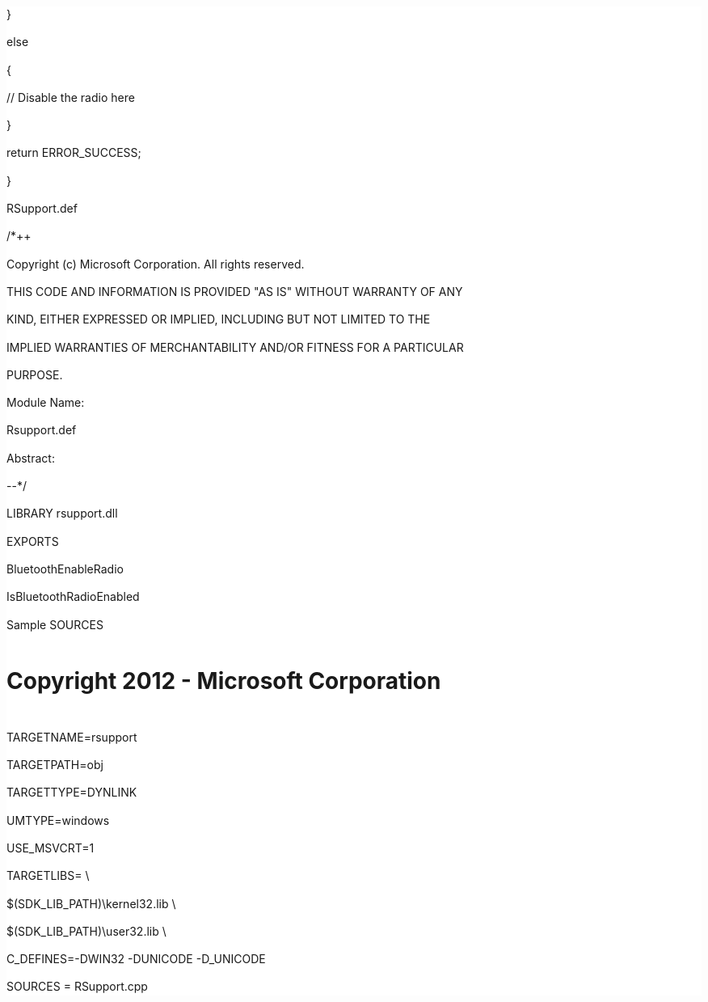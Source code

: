 }

else

{

// Disable the radio here

}

return ERROR_SUCCESS;

}


RSupport.def

/*++

Copyright (c) Microsoft Corporation. All rights reserved.

THIS CODE AND INFORMATION IS PROVIDED "AS IS" WITHOUT WARRANTY OF ANY

KIND, EITHER EXPRESSED OR IMPLIED, INCLUDING BUT NOT LIMITED TO THE

IMPLIED WARRANTIES OF MERCHANTABILITY AND/OR FITNESS FOR A PARTICULAR

PURPOSE.

Module Name:

Rsupport.def

Abstract:

--*/

LIBRARY rsupport.dll

EXPORTS

BluetoothEnableRadio

IsBluetoothRadioEnabled 


Sample SOURCES

#

# Copyright 2012 - Microsoft Corporation

#

TARGETNAME=rsupport

TARGETPATH=obj

TARGETTYPE=DYNLINK

UMTYPE=windows

USE_MSVCRT=1

TARGETLIBS= \

$(SDK_LIB_PATH)\kernel32.lib \

$(SDK_LIB_PATH)\user32.lib \

C_DEFINES=-DWIN32 -DUNICODE -D_UNICODE

SOURCES = RSupport.cpp 




